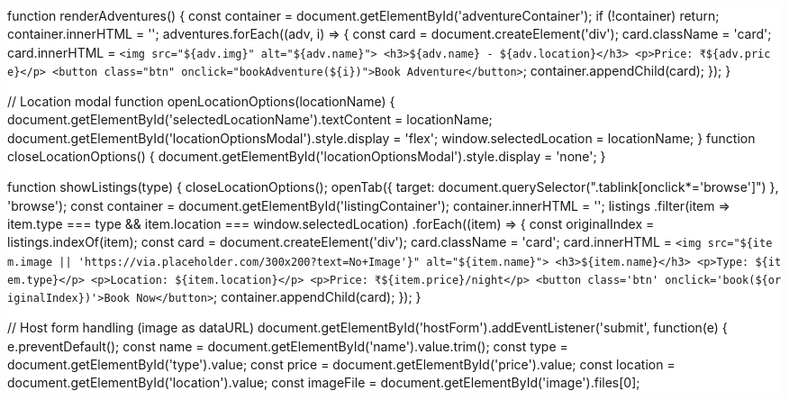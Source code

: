   function renderAdventures() {
    const container = document.getElementById('adventureContainer');
    if (!container) return;
    container.innerHTML = '';
    adventures.forEach((adv, i) => {
      const card = document.createElement('div');
      card.className = 'card';
      card.innerHTML = `
        <img src="${adv.img}" alt="${adv.name}">
        <h3>${adv.name} - ${adv.location}</h3>
        <p>Price: ₹${adv.price}</p>
        <button class="btn" onclick="bookAdventure(${i})">Book Adventure</button>
      `;
      container.appendChild(card);
    });
  }

  // Location modal
  function openLocationOptions(locationName) {
    document.getElementById('selectedLocationName').textContent = locationName;
    document.getElementById('locationOptionsModal').style.display = 'flex';
    window.selectedLocation = locationName;
  }
  function closeLocationOptions() { document.getElementById('locationOptionsModal').style.display = 'none'; }

  function showListings(type) {
    closeLocationOptions();
    openTab({ target: document.querySelector(".tablink[onclick*='browse']") }, 'browse');
    const container = document.getElementById('listingContainer');
    container.innerHTML = '';
    listings
      .filter(item => item.type === type && item.location === window.selectedLocation)
      .forEach((item) => {
        const originalIndex = listings.indexOf(item);
        const card = document.createElement('div');
        card.className = 'card';
        card.innerHTML = `
          <img src="${item.image || 'https://via.placeholder.com/300x200?text=No+Image'}" alt="${item.name}">
          <h3>${item.name}</h3>
          <p>Type: ${item.type}</p>
          <p>Location: ${item.location}</p>
          <p>Price: ₹${item.price}/night</p>
          <button class='btn' onclick='book(${originalIndex})'>Book Now</button>
        `;
        container.appendChild(card);
      });
  }

  // Host form handling (image as dataURL)
  document.getElementById('hostForm').addEventListener('submit', function(e) {
    e.preventDefault();
    const name = document.getElementById('name').value.trim();
    const type = document.getElementById('type').value;
    const price = document.getElementById('price').value;
    const location = document.getElementById('location').value;
    const imageFile = document.getElementById('image').files[0];
